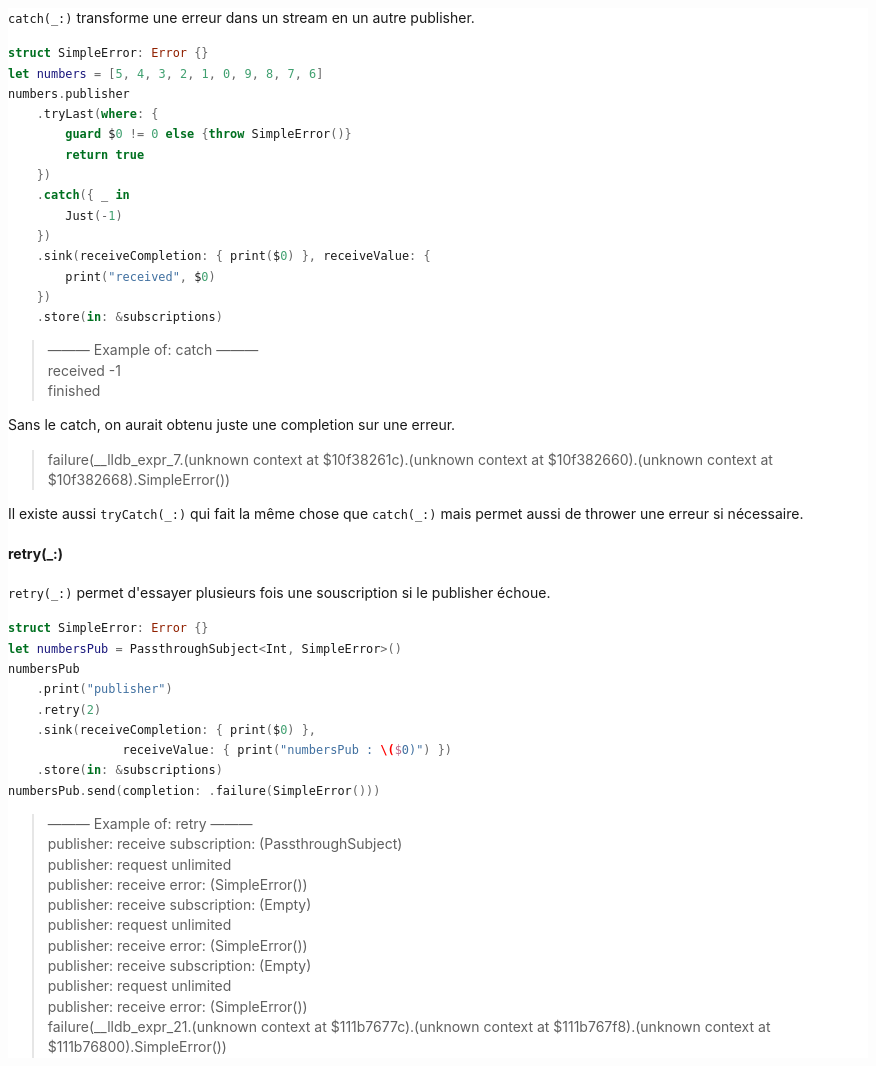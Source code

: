 `catch(_:)` transforme une erreur dans un stream en un autre publisher.

```swift
struct SimpleError: Error {}
let numbers = [5, 4, 3, 2, 1, 0, 9, 8, 7, 6]
numbers.publisher
    .tryLast(where: {
        guard $0 != 0 else {throw SimpleError()}
        return true
    })
    .catch({ _ in
        Just(-1)
    })
    .sink(receiveCompletion: { print($0) }, receiveValue: {
        print("received", $0)
    })
    .store(in: &subscriptions)
```

> ——— Example of: catch ———  
> received -1  
> finished 

Sans le catch, on aurait obtenu juste une completion sur une erreur.

> failure(__lldb_expr_7.(unknown context at $10f38261c).(unknown context at $10f382660).(unknown context at $10f382668).SimpleError())  

Il existe aussi `tryCatch(_:)` qui fait la même chose que `catch(_:)` mais permet aussi de thrower une erreur si nécessaire.

#### retry(_:)

`retry(_:)` permet d'essayer plusieurs fois une souscription si le publisher échoue.

```swift
struct SimpleError: Error {}
let numbersPub = PassthroughSubject<Int, SimpleError>()
numbersPub
    .print("publisher")
    .retry(2)
    .sink(receiveCompletion: { print($0) },
                receiveValue: { print("numbersPub : \($0)") })
    .store(in: &subscriptions)
numbersPub.send(completion: .failure(SimpleError()))
```

> ——— Example of: retry ———  
> publisher: receive subscription: (PassthroughSubject)  
> publisher: request unlimited  
> publisher: receive error: (SimpleError())  
> publisher: receive subscription: (Empty)  
> publisher: request unlimited  
> publisher: receive error: (SimpleError())  
> publisher: receive subscription: (Empty)  
> publisher: request unlimited  
> publisher: receive error: (SimpleError())  
> failure(__lldb_expr_21.(unknown context at $111b7677c).(unknown context at $111b767f8).(unknown context at $111b76800).SimpleError())
